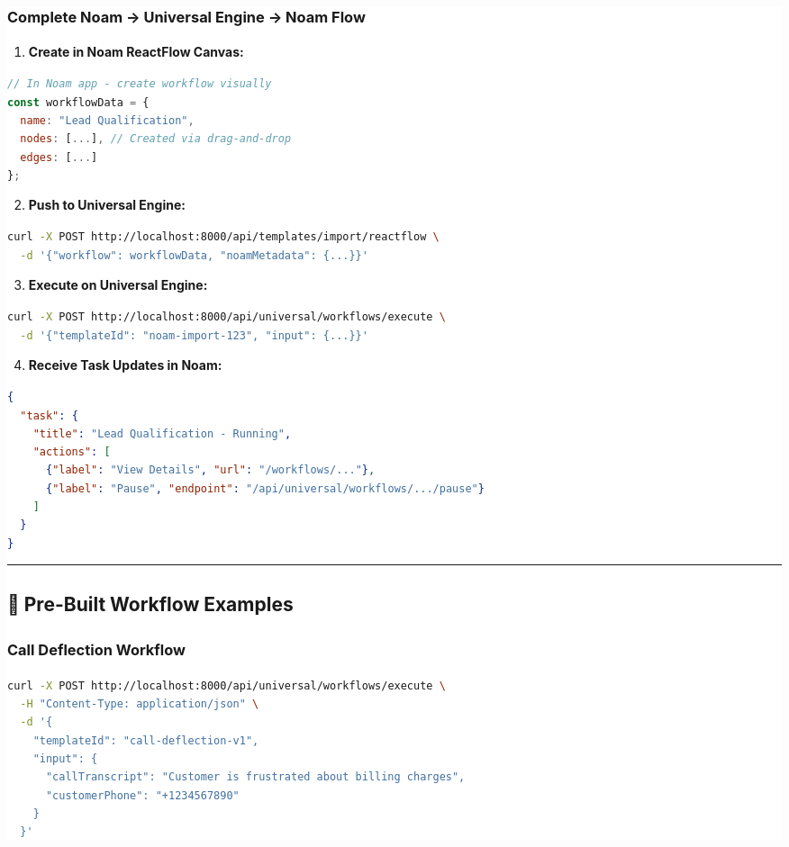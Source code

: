 ### Complete Noam → Universal Engine → Noam Flow

1. **Create in Noam ReactFlow Canvas:**
```javascript
// In Noam app - create workflow visually
const workflowData = {
  name: "Lead Qualification",
  nodes: [...], // Created via drag-and-drop
  edges: [...]
};
```

2. **Push to Universal Engine:**
```bash
curl -X POST http://localhost:8000/api/templates/import/reactflow \
  -d '{"workflow": workflowData, "noamMetadata": {...}}'
```

3. **Execute on Universal Engine:**
```bash
curl -X POST http://localhost:8000/api/universal/workflows/execute \
  -d '{"templateId": "noam-import-123", "input": {...}}'
```

4. **Receive Task Updates in Noam:**
```json
{
  "task": {
    "title": "Lead Qualification - Running",
    "actions": [
      {"label": "View Details", "url": "/workflows/..."},
      {"label": "Pause", "endpoint": "/api/universal/workflows/.../pause"}
    ]
  }
}
```

---

## 🎯 Pre-Built Workflow Examples

### Call Deflection Workflow
```bash
curl -X POST http://localhost:8000/api/universal/workflows/execute \
  -H "Content-Type: application/json" \
  -d '{
    "templateId": "call-deflection-v1",
    "input": {
      "callTranscript": "Customer is frustrated about billing charges",
      "customerPhone": "+1234567890"
    }
  }'
```
